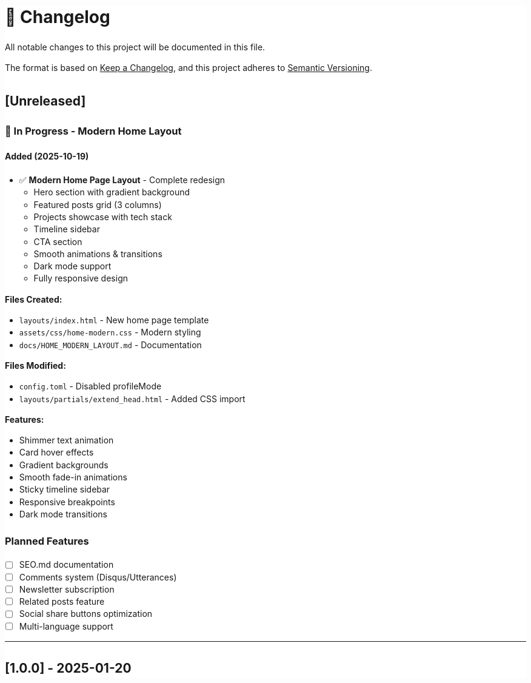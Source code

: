 # 📝 Changelog

All notable changes to this project will be documented in this file.

The format is based on [Keep a Changelog](https://keepachangelog.com/en/1.0.0/),
and this project adheres to [Semantic Versioning](https://semver.org/spec/v2.0.0.html).

## [Unreleased]

### 🎨 In Progress - Modern Home Layout

#### Added (2025-10-19)
- ✅ **Modern Home Page Layout** - Complete redesign
  - Hero section with gradient background
  - Featured posts grid (3 columns)
  - Projects showcase with tech stack
  - Timeline sidebar
  - CTA section
  - Smooth animations & transitions
  - Dark mode support
  - Fully responsive design

**Files Created:**
- `layouts/index.html` - New home page template
- `assets/css/home-modern.css` - Modern styling
- `docs/HOME_MODERN_LAYOUT.md` - Documentation

**Files Modified:**
- `config.toml` - Disabled profileMode
- `layouts/partials/extend_head.html` - Added CSS import

**Features:**
- Shimmer text animation
- Card hover effects
- Gradient backgrounds
- Smooth fade-in animations
- Sticky timeline sidebar
- Responsive breakpoints
- Dark mode transitions

### Planned Features
- [ ] SEO.md documentation
- [ ] Comments system (Disqus/Utterances)
- [ ] Newsletter subscription
- [ ] Related posts feature
- [ ] Social share buttons optimization
- [ ] Multi-language support

---

## [1.0.0] - 2025-01-20
